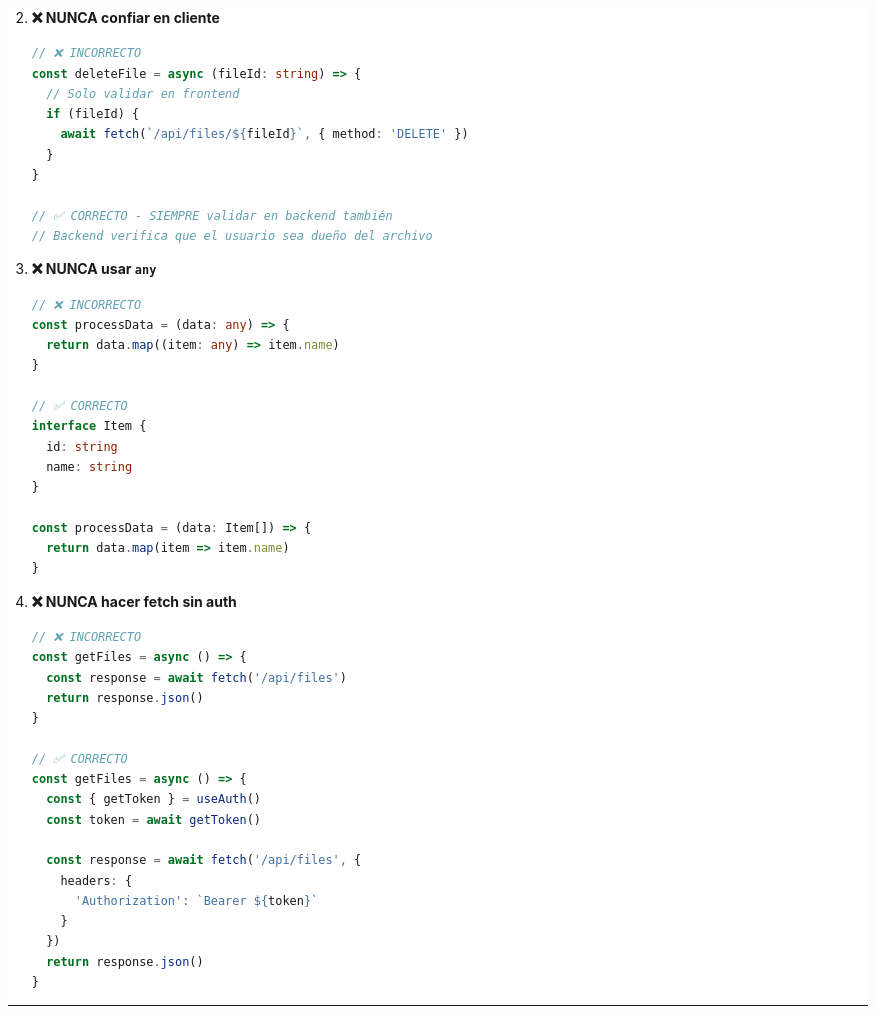 2. **❌ NUNCA confiar en cliente**
   ```typescript
   // ❌ INCORRECTO
   const deleteFile = async (fileId: string) => {
     // Solo validar en frontend
     if (fileId) {
       await fetch(`/api/files/${fileId}`, { method: 'DELETE' })
     }
   }

   // ✅ CORRECTO - SIEMPRE validar en backend también
   // Backend verifica que el usuario sea dueño del archivo
   ```

3. **❌ NUNCA usar `any`**
   ```typescript
   // ❌ INCORRECTO
   const processData = (data: any) => {
     return data.map((item: any) => item.name)
   }

   // ✅ CORRECTO
   interface Item {
     id: string
     name: string
   }

   const processData = (data: Item[]) => {
     return data.map(item => item.name)
   }
   ```

4. **❌ NUNCA hacer fetch sin auth**
   ```typescript
   // ❌ INCORRECTO
   const getFiles = async () => {
     const response = await fetch('/api/files')
     return response.json()
   }

   // ✅ CORRECTO
   const getFiles = async () => {
     const { getToken } = useAuth()
     const token = await getToken()

     const response = await fetch('/api/files', {
       headers: {
         'Authorization': `Bearer ${token}`
       }
     })
     return response.json()
   }
   ```

---